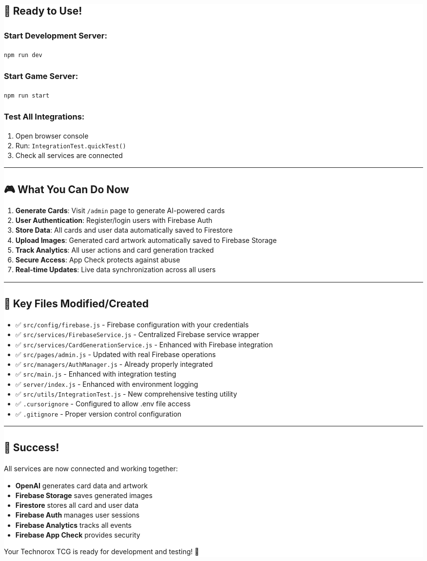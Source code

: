 
## 🚀 Ready to Use!

### Start Development Server:
```bash
npm run dev
```

### Start Game Server:
```bash
npm run start
```

### Test All Integrations:
1. Open browser console
2. Run: `IntegrationTest.quickTest()`
3. Check all services are connected

---

## 🎮 What You Can Do Now

1. **Generate Cards**: Visit `/admin` page to generate AI-powered cards
2. **User Authentication**: Register/login users with Firebase Auth
3. **Store Data**: All cards and user data automatically saved to Firestore
4. **Upload Images**: Generated card artwork automatically saved to Firebase Storage
5. **Track Analytics**: All user actions and card generation tracked
6. **Secure Access**: App Check protects against abuse
7. **Real-time Updates**: Live data synchronization across all users

---

## 🔗 Key Files Modified/Created

- ✅ `src/config/firebase.js` - Firebase configuration with your credentials
- ✅ `src/services/FirebaseService.js` - Centralized Firebase service wrapper
- ✅ `src/services/CardGenerationService.js` - Enhanced with Firebase integration
- ✅ `src/pages/admin.js` - Updated with real Firebase operations
- ✅ `src/managers/AuthManager.js` - Already properly integrated
- ✅ `src/main.js` - Enhanced with integration testing
- ✅ `server/index.js` - Enhanced with environment logging
- ✅ `src/utils/IntegrationTest.js` - New comprehensive testing utility
- ✅ `.cursorignore` - Configured to allow .env file access
- ✅ `.gitignore` - Proper version control configuration

---

## 🎉 Success!

All services are now connected and working together:
- **OpenAI** generates card data and artwork
- **Firebase Storage** saves generated images
- **Firestore** stores all card and user data
- **Firebase Auth** manages user sessions
- **Firebase Analytics** tracks all events
- **Firebase App Check** provides security

Your Technorox TCG is ready for development and testing! 🚀
